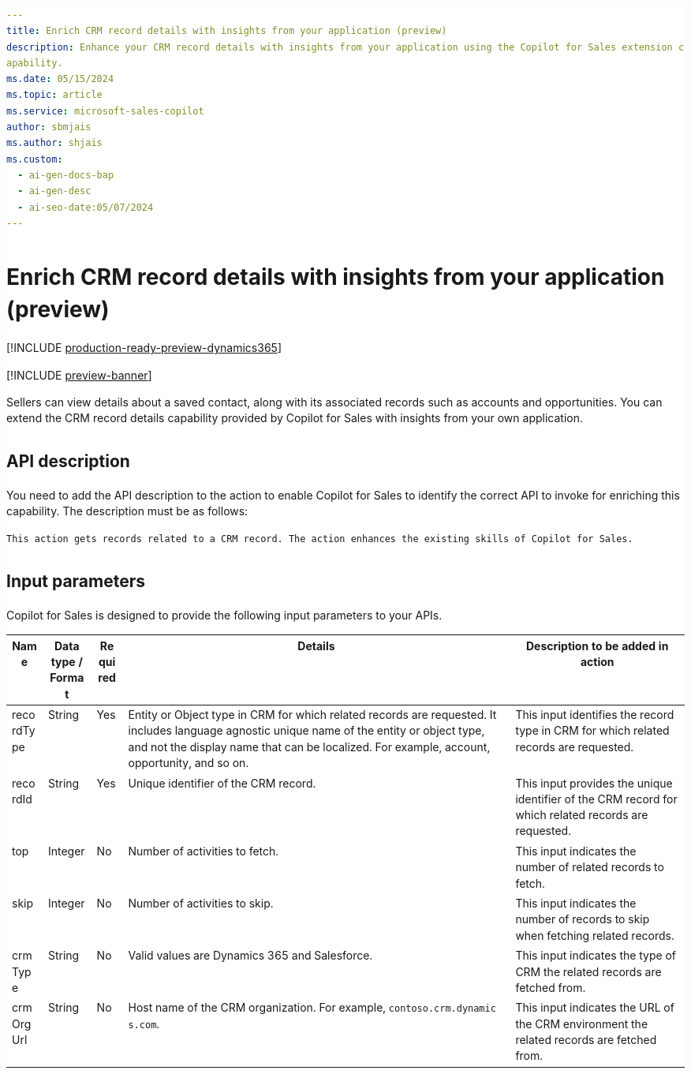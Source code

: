 ```yaml
---
title: Enrich CRM record details with insights from your application (preview)
description: Enhance your CRM record details with insights from your application using the Copilot for Sales extension capability.
ms.date: 05/15/2024
ms.topic: article
ms.service: microsoft-sales-copilot
author: sbmjais
ms.author: shjais
ms.custom:
  - ai-gen-docs-bap
  - ai-gen-desc
  - ai-seo-date:05/07/2024
---
```


# Enrich CRM record details with insights from your application (preview)

[!INCLUDE [production-ready-preview-dynamics365](~/../shared-content/shared/preview-includes/production-ready-preview-dynamics365.md)]

[!INCLUDE [preview-banner](~/../shared-content/shared/preview-includes/preview-banner.md)]

Sellers can view details about a saved contact, along with its associated records such as accounts and opportunities. You can extend the CRM record details capability provided by Copilot for Sales with insights from your own application.

## API description

You need to add the API description to the action to enable Copilot for Sales to identify the correct API to invoke for enriching this capability. The description must be as follows:

`This action gets records related to a CRM record. The action enhances the existing skills of Copilot for Sales.`

## Input parameters

Copilot for Sales is designed to provide the following input parameters to your APIs.

| Name | Data type / Format | Required | Details | Description to be added in action |
|------|--------------------|----------|---------|-----------------------------------|
| recordType | String | Yes | Entity or Object type in CRM for which related records are requested. It includes language agnostic unique name of the entity or object type, and not the display name that can be localized. For example, account, opportunity, and so on. | This input identifies the record type in CRM for which related records are requested. |
| recordId | String | Yes | Unique identifier of the CRM record. | This input provides the unique identifier of the CRM record for which related records are requested. |
| top | Integer | No | Number of activities to fetch. | This input indicates the number of related records to fetch. |
| skip | Integer | No | Number of activities to skip. | This input indicates the number of records to skip when fetching related records. |
| crmType | String | No | Valid values are Dynamics 365 and Salesforce. | This input indicates the type of CRM the related records are fetched from. |
| crmOrgUrl | String | No | Host name of the CRM organization. For example, `contoso.crm.dynamics.com`. | This input indicates the URL of the CRM environment the related records are fetched from. |
